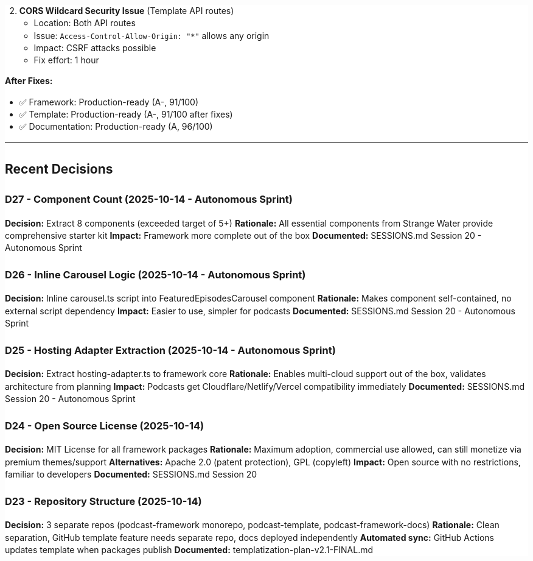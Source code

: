 2. **CORS Wildcard Security Issue** (Template API routes)
   - Location: Both API routes
   - Issue: `Access-Control-Allow-Origin: "*"` allows any origin
   - Impact: CSRF attacks possible
   - Fix effort: 1 hour

**After Fixes:**
- ✅ Framework: Production-ready (A-, 91/100)
- ✅ Template: Production-ready (A-, 91/100 after fixes)
- ✅ Documentation: Production-ready (A, 96/100)

---

## Recent Decisions

### D27 - Component Count (2025-10-14 - Autonomous Sprint)
**Decision:** Extract 8 components (exceeded target of 5+)
**Rationale:** All essential components from Strange Water provide comprehensive starter kit
**Impact:** Framework more complete out of the box
**Documented:** SESSIONS.md Session 20 - Autonomous Sprint

### D26 - Inline Carousel Logic (2025-10-14 - Autonomous Sprint)
**Decision:** Inline carousel.ts script into FeaturedEpisodesCarousel component
**Rationale:** Makes component self-contained, no external script dependency
**Impact:** Easier to use, simpler for podcasts
**Documented:** SESSIONS.md Session 20 - Autonomous Sprint

### D25 - Hosting Adapter Extraction (2025-10-14 - Autonomous Sprint)
**Decision:** Extract hosting-adapter.ts to framework core
**Rationale:** Enables multi-cloud support out of the box, validates architecture from planning
**Impact:** Podcasts get Cloudflare/Netlify/Vercel compatibility immediately
**Documented:** SESSIONS.md Session 20 - Autonomous Sprint

### D24 - Open Source License (2025-10-14)
**Decision:** MIT License for all framework packages
**Rationale:** Maximum adoption, commercial use allowed, can still monetize via premium themes/support
**Alternatives:** Apache 2.0 (patent protection), GPL (copyleft)
**Impact:** Open source with no restrictions, familiar to developers
**Documented:** SESSIONS.md Session 20

### D23 - Repository Structure (2025-10-14)
**Decision:** 3 separate repos (podcast-framework monorepo, podcast-template, podcast-framework-docs)
**Rationale:** Clean separation, GitHub template feature needs separate repo, docs deployed independently
**Automated sync:** GitHub Actions updates template when packages publish
**Documented:** templatization-plan-v2.1-FINAL.md

